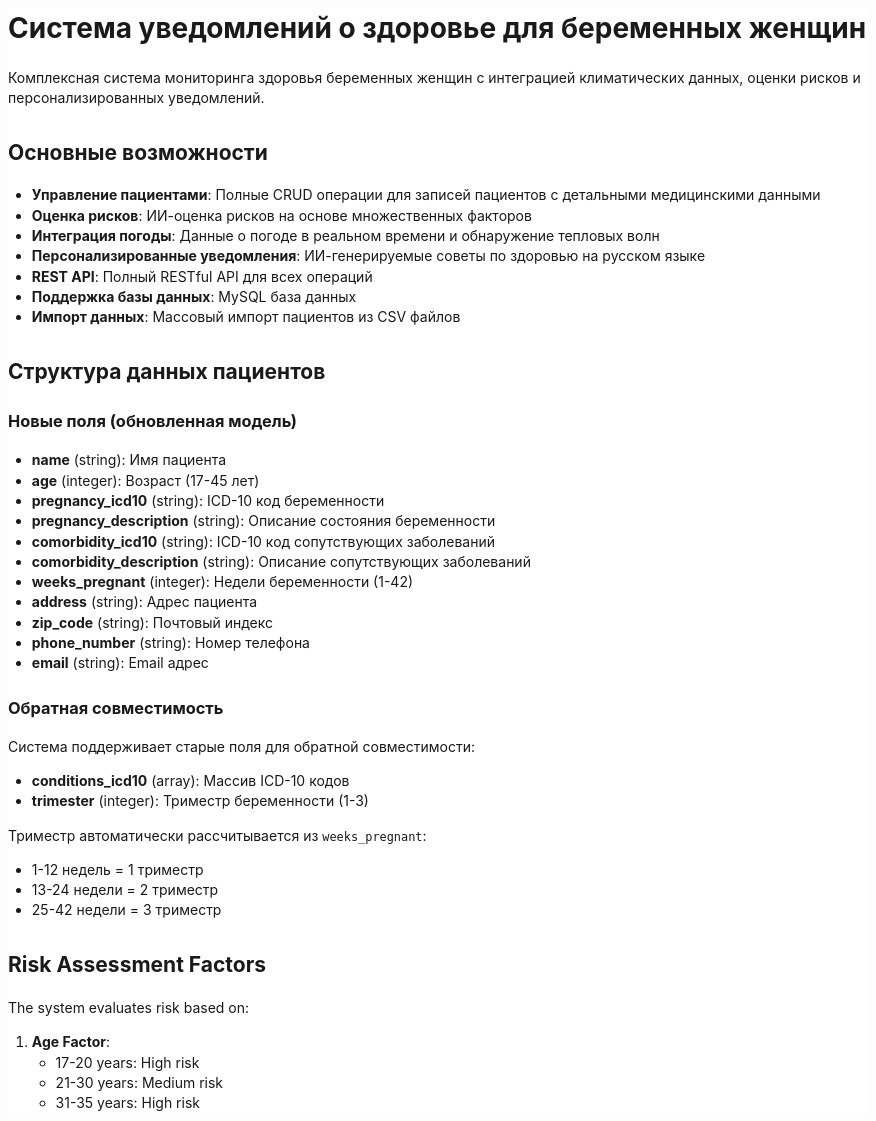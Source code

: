 # Система уведомлений о здоровье для беременных женщин

Комплексная система мониторинга здоровья беременных женщин с интеграцией климатических данных, оценки рисков и персонализированных уведомлений.

## Основные возможности

- **Управление пациентами**: Полные CRUD операции для записей пациентов с детальными медицинскими данными
- **Оценка рисков**: ИИ-оценка рисков на основе множественных факторов
- **Интеграция погоды**: Данные о погоде в реальном времени и обнаружение тепловых волн
- **Персонализированные уведомления**: ИИ-генерируемые советы по здоровью на русском языке
- **REST API**: Полный RESTful API для всех операций
- **Поддержка базы данных**: MySQL база данных
- **Импорт данных**: Массовый импорт пациентов из CSV файлов

## Структура данных пациентов

### Новые поля (обновленная модель)

- **name** (string): Имя пациента
- **age** (integer): Возраст (17-45 лет)
- **pregnancy_icd10** (string): ICD-10 код беременности
- **pregnancy_description** (string): Описание состояния беременности
- **comorbidity_icd10** (string): ICD-10 код сопутствующих заболеваний
- **comorbidity_description** (string): Описание сопутствующих заболеваний
- **weeks_pregnant** (integer): Недели беременности (1-42)
- **address** (string): Адрес пациента
- **zip_code** (string): Почтовый индекс
- **phone_number** (string): Номер телефона
- **email** (string): Email адрес

### Обратная совместимость

Система поддерживает старые поля для обратной совместимости:
- **conditions_icd10** (array): Массив ICD-10 кодов
- **trimester** (integer): Триместр беременности (1-3)

Триместр автоматически рассчитывается из `weeks_pregnant`:
- 1-12 недель = 1 триместр
- 13-24 недели = 2 триместр  
- 25-42 недели = 3 триместр

## Risk Assessment Factors

The system evaluates risk based on:

1. **Age Factor**:
   - 17-20 years: High risk
   - 21-30 years: Medium risk
   - 31-35 years: High risk
